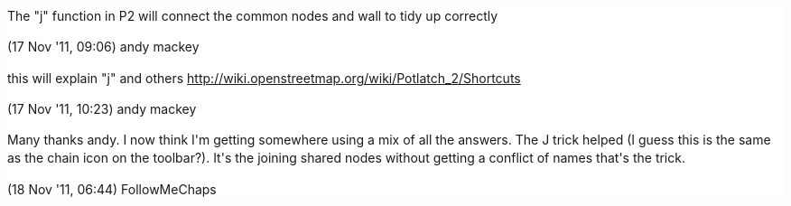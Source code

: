 <div class="comment-text">
<p>The "j" function in P2 will connect the common nodes and wall to tidy up correctly</p>
</div>
<div id="comment-9064-info" class="comment-info">
<span class="comment-age">(17 Nov '11, 09:06)</span> <span class="comment-user userinfo">andy mackey</span>
</div>
</div>
<span id="9067"></span>
<div id="comment-9067" class="comment">
<div id="post-9067-score" class="comment-score">
&#10;</div>
<div class="comment-text">
<p>this will explain "j" and others <a href="http://wiki.openstreetmap.org/wiki/Potlatch_2/Shortcuts">http://wiki.openstreetmap.org/wiki/Potlatch_2/Shortcuts</a></p>
</div>
<div id="comment-9067-info" class="comment-info">
<span class="comment-age">(17 Nov '11, 10:23)</span> <span class="comment-user userinfo">andy mackey</span>
</div>
</div>
<span id="9097"></span>
<div id="comment-9097" class="comment">
<div id="post-9097-score" class="comment-score">
&#10;</div>
<div class="comment-text">
<p>Many thanks andy. I now think I'm getting somewhere using a mix of all the answers. The J trick helped (I guess this is the same as the chain icon on the toolbar?). It's the joining shared nodes without getting a conflict of names that's the trick.</p>
</div>
<div id="comment-9097-info" class="comment-info">
<span class="comment-age">(18 Nov '11, 06:44)</span> <span class="comment-user userinfo">FollowMeChaps</span>
</div>
</div>
</div>
<div id="comment-tools-9057" class="comment-tools">
&#10;</div>
<div class="clear">
&#10;</div>
<div id="comment-9057-form-container" class="comment-form-container">
&#10;</div>
<div class="clear">
&#10;</div>
</div></td>
</tr>
</tbody>
</table>

</div>

<div class="paginator-container-left">

</div>

</div>

</div>

